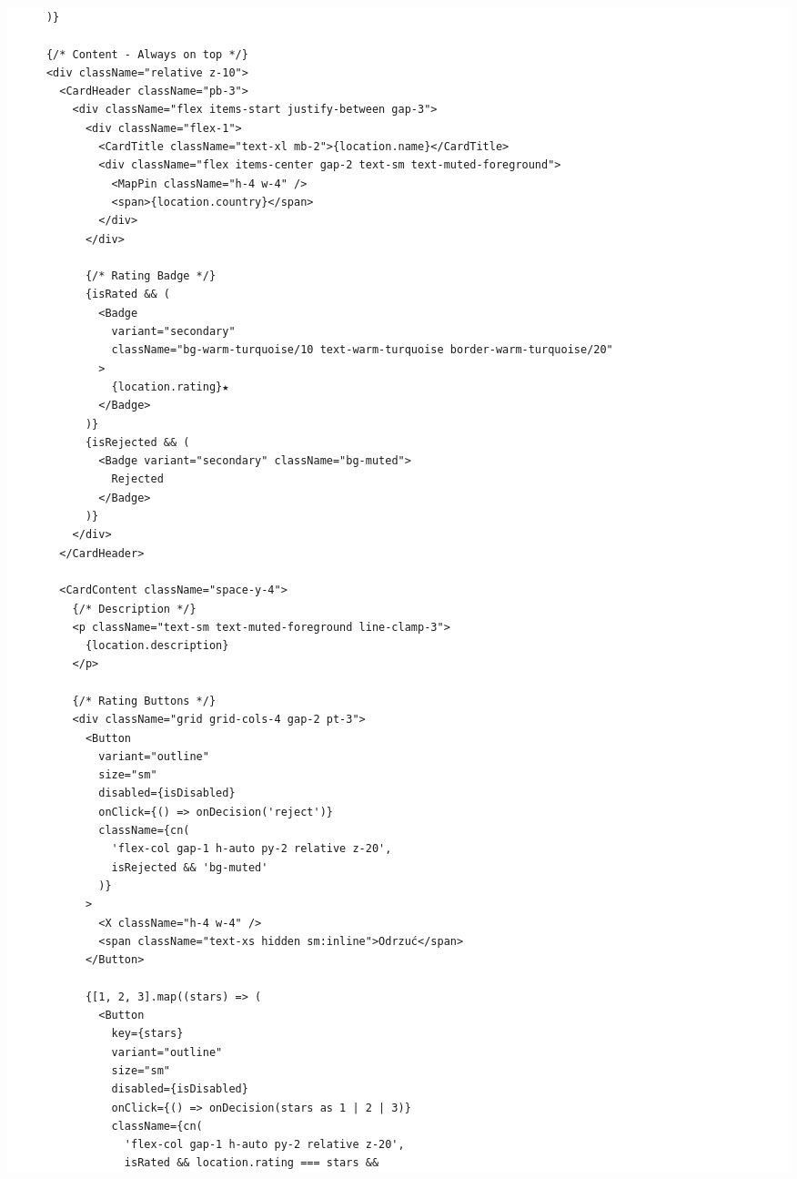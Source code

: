```tsx
      )}

      {/* Content - Always on top */}
      <div className="relative z-10">
        <CardHeader className="pb-3">
          <div className="flex items-start justify-between gap-3">
            <div className="flex-1">
              <CardTitle className="text-xl mb-2">{location.name}</CardTitle>
              <div className="flex items-center gap-2 text-sm text-muted-foreground">
                <MapPin className="h-4 w-4" />
                <span>{location.country}</span>
              </div>
            </div>

            {/* Rating Badge */}
            {isRated && (
              <Badge 
                variant="secondary" 
                className="bg-warm-turquoise/10 text-warm-turquoise border-warm-turquoise/20"
              >
                {location.rating}★
              </Badge>
            )}
            {isRejected && (
              <Badge variant="secondary" className="bg-muted">
                Rejected
              </Badge>
            )}
          </div>
        </CardHeader>

        <CardContent className="space-y-4">
          {/* Description */}
          <p className="text-sm text-muted-foreground line-clamp-3">
            {location.description}
          </p>

          {/* Rating Buttons */}
          <div className="grid grid-cols-4 gap-2 pt-3">
            <Button
              variant="outline"
              size="sm"
              disabled={isDisabled}
              onClick={() => onDecision('reject')}
              className={cn(
                'flex-col gap-1 h-auto py-2 relative z-20',
                isRejected && 'bg-muted'
              )}
            >
              <X className="h-4 w-4" />
              <span className="text-xs hidden sm:inline">Odrzuć</span>
            </Button>

            {[1, 2, 3].map((stars) => (
              <Button
                key={stars}
                variant="outline"
                size="sm"
                disabled={isDisabled}
                onClick={() => onDecision(stars as 1 | 2 | 3)}
                className={cn(
                  'flex-col gap-1 h-auto py-2 relative z-20',
                  isRated && location.rating === stars && 
```